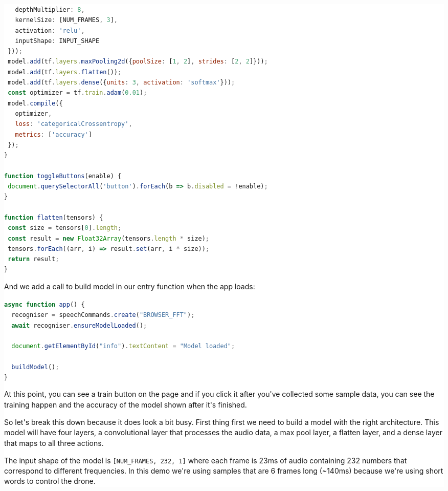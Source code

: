 ```js
   depthMultiplier: 8,
   kernelSize: [NUM_FRAMES, 3],
   activation: 'relu',
   inputShape: INPUT_SHAPE
 }));
 model.add(tf.layers.maxPooling2d({poolSize: [1, 2], strides: [2, 2]}));
 model.add(tf.layers.flatten());
 model.add(tf.layers.dense({units: 3, activation: 'softmax'}));
 const optimizer = tf.train.adam(0.01);
 model.compile({
   optimizer,
   loss: 'categoricalCrossentropy',
   metrics: ['accuracy']
 });
}

function toggleButtons(enable) {
 document.querySelectorAll('button').forEach(b => b.disabled = !enable);
}

function flatten(tensors) {
 const size = tensors[0].length;
 const result = new Float32Array(tensors.length * size);
 tensors.forEach((arr, i) => result.set(arr, i * size));
 return result;
}
```

And we add a call to build model in our entry function when the app loads:

```js
async function app() {
  recogniser = speechCommands.create("BROWSER_FFT");
  await recogniser.ensureModelLoaded();

  document.getElementById("info").textContent = "Model loaded";

  buildModel();
}
```

At this point, you can see a train button on the page and if you click it after you've collected some sample data, you can see the training happen and the accuracy of the model shown after it's finished.

So let's break this down because it does look a bit busy. First thing first we need to build a model with the right architecture. This model will have four layers, a convolutional layer that processes the audio data, a max pool layer, a flatten layer, and a dense layer that maps to all three actions.

The input shape of the model is `[NUM_FRAMES, 232, 1]` where each frame is 23ms of audio containing 232 numbers that correspond to different frequencies. In this demo we're using samples that are 6 frames long (~140ms) because we're using short words to control the drone.
